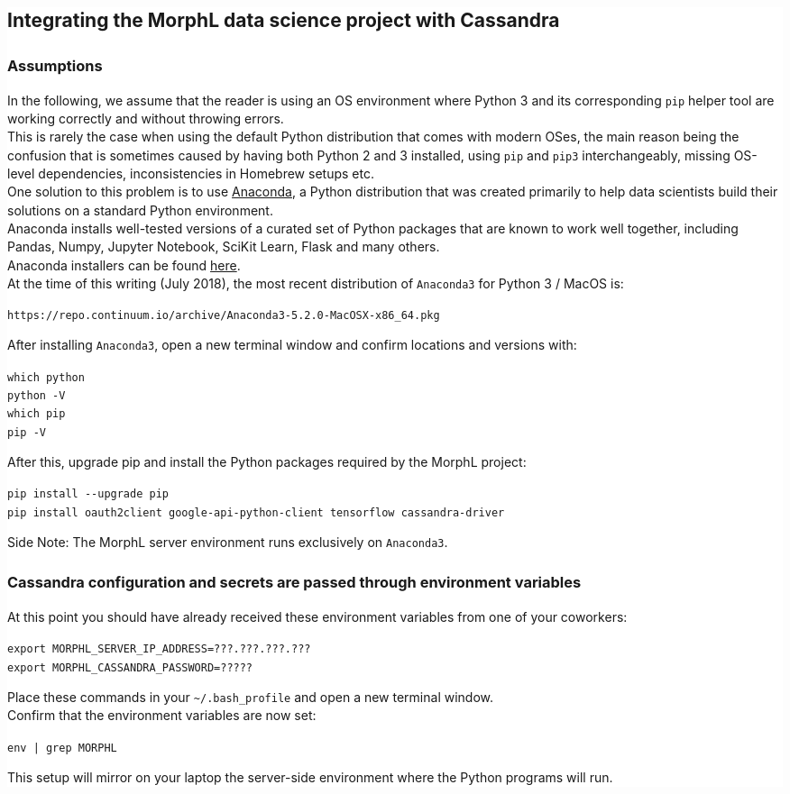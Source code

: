 ## Integrating the MorphL data science project with Cassandra

### Assumptions

In the following, we assume that the reader is using an OS environment where Python 3 and its corresponding `pip` helper tool are working correctly and without throwing errors.  
This is rarely the case when using the default Python distribution that comes with modern OSes, the main reason being the confusion that is sometimes caused by having both Python 2 and 3 installed, using `pip` and `pip3` interchangeably, missing OS-level dependencies, inconsistencies in Homebrew setups etc.  
One solution to this problem is to use [Anaconda](https://en.wikipedia.org/wiki/Anaconda_(Python_distribution)), a Python distribution that was created primarily to help data scientists build their solutions on a standard Python environment.  
Anaconda installs well-tested versions of a curated set of Python packages that are known to work well together, including Pandas, Numpy, Jupyter Notebook, SciKit Learn, Flask and many others.  
Anaconda installers can be found [here](https://repo.continuum.io/archive/).  
At the time of this writing (July 2018), the most recent distribution of `Anaconda3` for Python 3 / MacOS is:
```
https://repo.continuum.io/archive/Anaconda3-5.2.0-MacOSX-x86_64.pkg
```
After installing `Anaconda3`, open a new terminal window and confirm locations and versions with:
```
which python
python -V
which pip
pip -V
```
After this, upgrade pip and install the Python packages required by the MorphL project:
```
pip install --upgrade pip
pip install oauth2client google-api-python-client tensorflow cassandra-driver
```
Side Note: The MorphL server environment runs exclusively on `Anaconda3`.

### Cassandra configuration and secrets are passed through environment variables

At this point you should have already received these environment variables from one of your coworkers:
```
export MORPHL_SERVER_IP_ADDRESS=???.???.???.???
export MORPHL_CASSANDRA_PASSWORD=?????
```
Place these commands in your `~/.bash_profile` and open a new terminal window.  
Confirm that the environment variables are now set:
```
env | grep MORPHL
```
This setup will mirror on your laptop the server-side environment where the Python programs will run.

